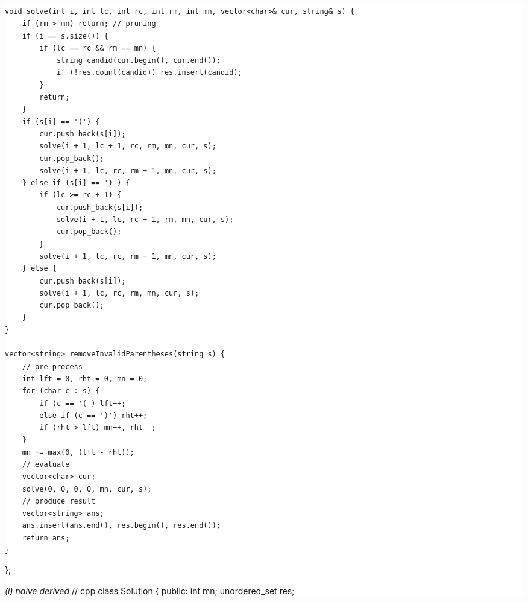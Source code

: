     void solve(int i, int lc, int rc, int rm, int mn, vector<char>& cur, string& s) {
        if (rm > mn) return; // pruning
        if (i == s.size()) {
            if (lc == rc && rm == mn) {
                string candid(cur.begin(), cur.end());
                if (!res.count(candid)) res.insert(candid);
            }
            return;
        }
        if (s[i] == '(') {
            cur.push_back(s[i]);
            solve(i + 1, lc + 1, rc, rm, mn, cur, s);
            cur.pop_back();
            solve(i + 1, lc, rc, rm + 1, mn, cur, s);
        } else if (s[i] == ')') {
            if (lc >= rc + 1) {
                cur.push_back(s[i]);
                solve(i + 1, lc, rc + 1, rm, mn, cur, s);
                cur.pop_back();
            }
            solve(i + 1, lc, rc, rm + 1, mn, cur, s);
        } else {
            cur.push_back(s[i]);
            solve(i + 1, lc, rc, rm, mn, cur, s);
            cur.pop_back();
        }
    }
    
    vector<string> removeInvalidParentheses(string s) {
        // pre-process
        int lft = 0, rht = 0, mn = 0;
        for (char c : s) {
            if (c == '(') lft++;
            else if (c == ')') rht++;
            if (rht > lft) mn++, rht--;
        }
        mn += max(0, (lft - rht));
        // evaluate
        vector<char> cur;
        solve(0, 0, 0, 0, mn, cur, s);
        // produce result
        vector<string> ans;
        ans.insert(ans.end(), res.begin(), res.end());
        return ans;
    }
};

_(i) naive derived_
// cpp
class Solution {
public:
    int mn;
    unordered_set<string> res;
    